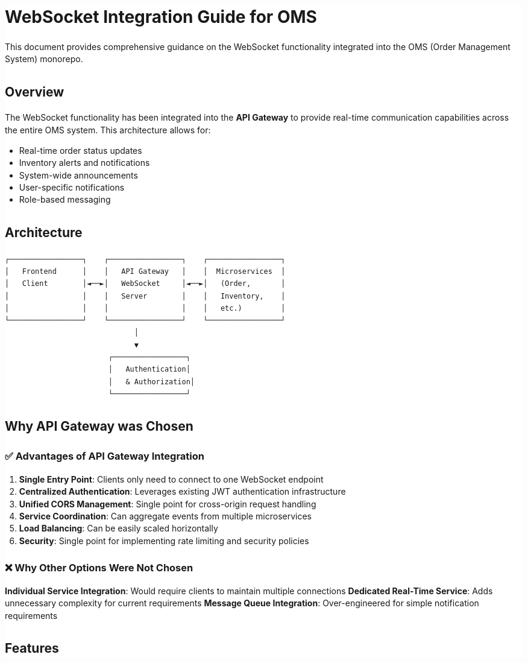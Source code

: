 # WebSocket Integration Guide for OMS

This document provides comprehensive guidance on the WebSocket functionality integrated into the OMS (Order Management System) monorepo.

## Overview

The WebSocket functionality has been integrated into the **API Gateway** to provide real-time communication capabilities across the entire OMS system. This architecture allows for:

- Real-time order status updates
- Inventory alerts and notifications  
- System-wide announcements
- User-specific notifications
- Role-based messaging

## Architecture

```
┌─────────────────┐    ┌─────────────────┐    ┌─────────────────┐
│   Frontend      │    │   API Gateway   │    │  Microservices  │
│   Client        │◄──►│   WebSocket     │◄──►│   (Order,       │
│                 │    │   Server        │    │   Inventory,    │
│                 │    │                 │    │   etc.)         │
└─────────────────┘    └─────────────────┘    └─────────────────┘
                              │
                              ▼
                        ┌─────────────────┐
                        │   Authentication│
                        │   & Authorization│
                        └─────────────────┘
```

## Why API Gateway was Chosen

### ✅ **Advantages of API Gateway Integration**

1. **Single Entry Point**: Clients only need to connect to one WebSocket endpoint
2. **Centralized Authentication**: Leverages existing JWT authentication infrastructure  
3. **Unified CORS Management**: Single point for cross-origin request handling
4. **Service Coordination**: Can aggregate events from multiple microservices
5. **Load Balancing**: Can be easily scaled horizontally
6. **Security**: Single point for implementing rate limiting and security policies

### ❌ **Why Other Options Were Not Chosen**

**Individual Service Integration**: Would require clients to maintain multiple connections
**Dedicated Real-Time Service**: Adds unnecessary complexity for current requirements
**Message Queue Integration**: Over-engineered for simple notification requirements

## Features
